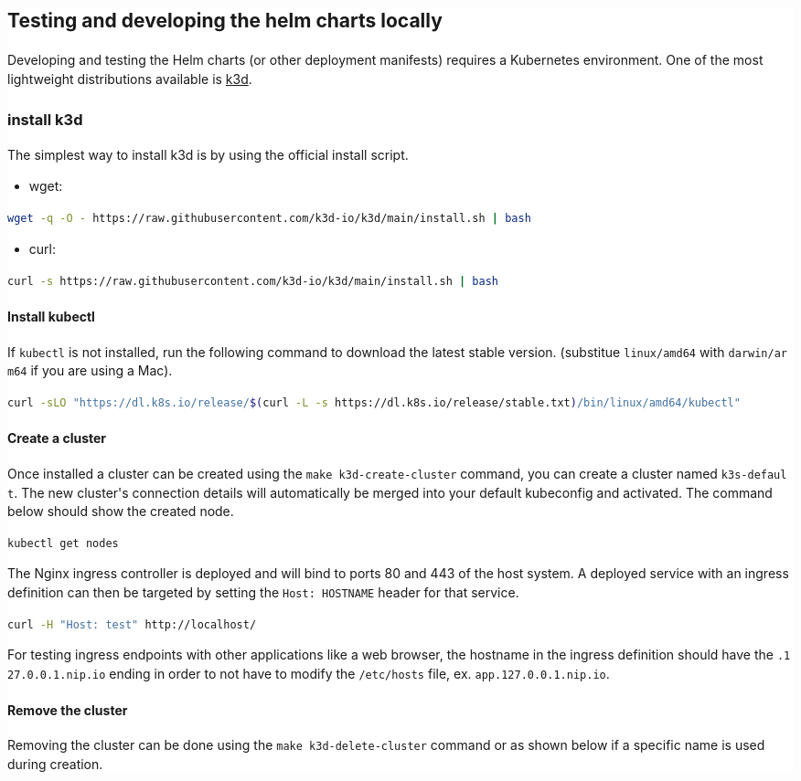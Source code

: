 ## Testing and developing the helm charts locally

Developing and testing the Helm charts (or other deployment manifests) requires a Kubernetes environment. One of the most lightweight distributions available is [k3d](https://k3d.io/stable/).

### install k3d

The simplest way to install k3d is by using the official install script.

- wget:

```bash
wget -q -O - https://raw.githubusercontent.com/k3d-io/k3d/main/install.sh | bash
```

- curl:

```bash
curl -s https://raw.githubusercontent.com/k3d-io/k3d/main/install.sh | bash
```

#### Install kubectl

If `kubectl` is not installed, run the following command to download the latest stable version. (substitue `linux/amd64` with `darwin/arm64` if you are using a Mac).

```sh
curl -sLO "https://dl.k8s.io/release/$(curl -L -s https://dl.k8s.io/release/stable.txt)/bin/linux/amd64/kubectl"
```

#### Create a cluster

Once installed a cluster can be created using the `make k3d-create-cluster` command, you can create a cluster named `k3s-default`.
The new cluster's connection details will automatically be merged into your default kubeconfig and activated. The command below should show the created node.

```sh
kubectl get nodes
```

The Nginx ingress controller is deployed and will bind to ports 80 and 443 of the host system. A deployed service with an ingress definition can then be targeted by setting the `Host: HOSTNAME` header for that service.

```sh
curl -H "Host: test" http://localhost/
```

For testing ingress endpoints with other applications like a web browser, the hostname in the ingress definition should have the `.127.0.0.1.nip.io` ending in order to not have to modify the `/etc/hosts` file, ex. `app.127.0.0.1.nip.io`.

#### Remove the cluster

Removing the cluster can be done using the `make k3d-delete-cluster` command or as shown below if a specific name is used during creation.
